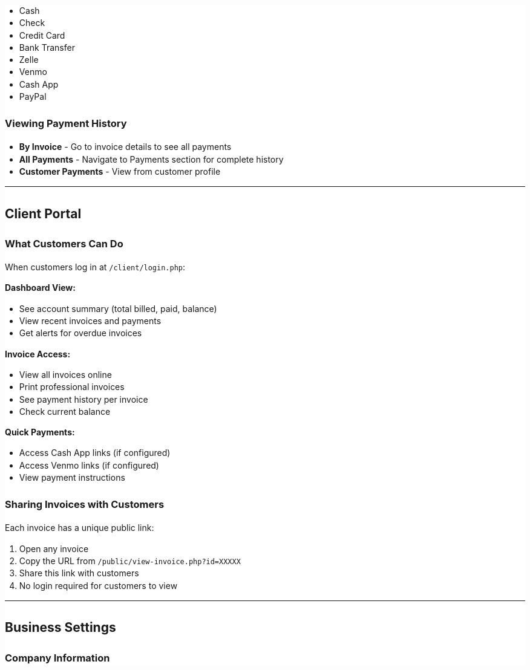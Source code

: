 - Cash
- Check
- Credit Card
- Bank Transfer
- Zelle
- Venmo
- Cash App
- PayPal

### Viewing Payment History

- **By Invoice** - Go to invoice details to see all payments
- **All Payments** - Navigate to Payments section for complete history
- **Customer Payments** - View from customer profile

---

## Client Portal

### What Customers Can Do

When customers log in at `/client/login.php`:

**Dashboard View:**
- See account summary (total billed, paid, balance)
- View recent invoices and payments
- Get alerts for overdue invoices

**Invoice Access:**
- View all invoices online
- Print professional invoices
- See payment history per invoice
- Check current balance

**Quick Payments:**
- Access Cash App links (if configured)
- Access Venmo links (if configured)
- View payment instructions

### Sharing Invoices with Customers

Each invoice has a unique public link:
1. Open any invoice
2. Copy the URL from `/public/view-invoice.php?id=XXXXX`
3. Share this link with customers
4. No login required for customers to view

---

## Business Settings

### Company Information
